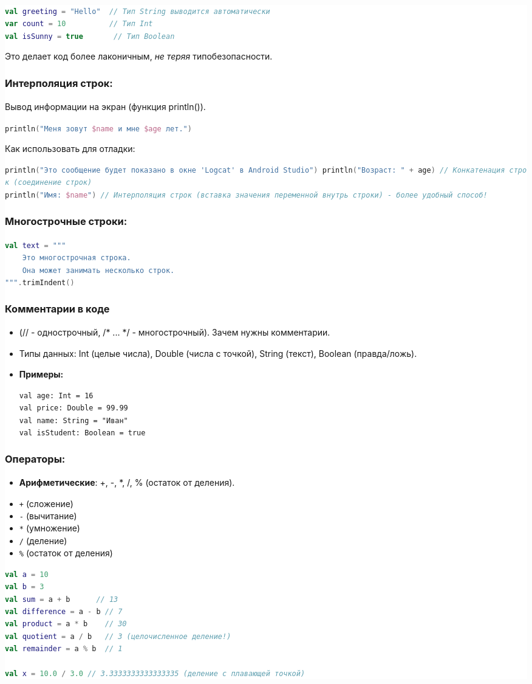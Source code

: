 ```kotlin
val greeting = "Hello"  // Тип String выводится автоматически
var count = 10          // Тип Int
val isSunny = true       // Тип Boolean
```

Это делает код более лаконичным, *не теряя* типобезопасности.

### Интерполяция строк:

Вывод информации на экран (функция println()). 

````kotlin
println("Меня зовут $name и мне $age лет.")
````

Как использовать для отладки:

```kotlin
println("Это сообщение будет показано в окне 'Logcat' в Android Studio") println("Возраст: " + age) // Конкатенация строк (соединение строк) 
println("Имя: $name") // Интерполяция строк (вставка значения переменной внутрь строки) - более удобный способ!
```
### Многострочные строки:

````kotlin
val text = """
    Это многострочная строка.
    Она может занимать несколько строк.
""".trimIndent()

````

### Комментарии в коде
- (// - однострочный, /* ... */ - многострочный). Зачем нужны комментарии.
    
- Типы данных: Int (целые числа), Double (числа с точкой), String (текст), Boolean (правда/ложь).
    
- **Примеры:**
    
    ```
    val age: Int = 16
    val price: Double = 99.99
    val name: String = "Иван"
    val isStudent: Boolean = true
    ```

### Операторы:
- **Арифметические**: +, -, *, /, % (остаток от деления).
*   `+` (сложение)
*   `-` (вычитание)
*   `*` (умножение)
*   `/` (деление)
*   `%` (остаток от деления)
```kotlin
val a = 10
val b = 3
val sum = a + b      // 13
val difference = a - b // 7
val product = a * b    // 30
val quotient = a / b   // 3 (целочисленное деление!)
val remainder = a % b  // 1

val x = 10.0 / 3.0 // 3.3333333333333335 (деление с плавающей точкой)
```
